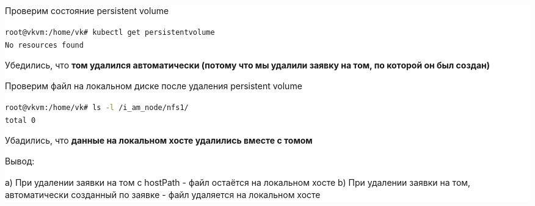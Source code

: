 Проверим состояние persistent volume

```bash
root@vkvm:/home/vk# kubectl get persistentvolume
No resources found
```

Убедились, что **том удалился автоматически (потому что мы удалили заявку на том, по которой он был создан)**

Проверим файл на локальном диске после удаления persistent volume

```bash
root@vkvm:/home/vk# ls -l /i_am_node/nfs1/
total 0
```

Убадились, что **данные на локальном хосте удалились вместе с томом**

Вывод:

a) При удалении заявки на том с hostPath -  файл остаётся на локальном хосте
b) При удалении заявки на том, автоматически созданный по заявке - файл удаляется на локальном хосте
